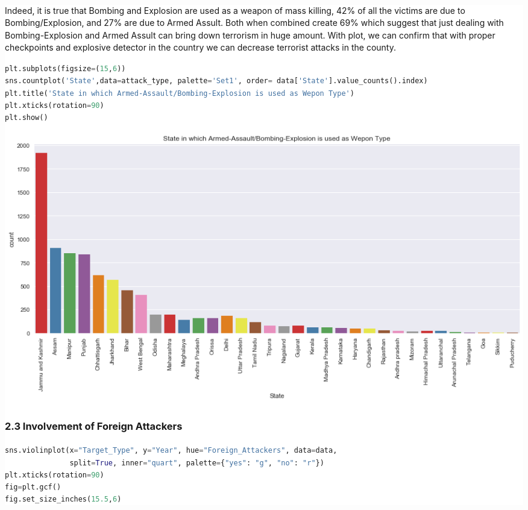 
Indeed, it is true that Bombing and Explosion are used as a weapon of mass killing, 42% of all the victims are due to Bombing/Explosion, and 27% are due to Armed Assult. Both when combined create 69% which suggest that just dealing with Bombing-Explosion and Armed Assult can bring down terrorism in huge amount. With plot, we can confirm that with proper checkpoints and explosive detector in the country we can decrease terrorist attacks in the county.


```python
plt.subplots(figsize=(15,6))
sns.countplot('State',data=attack_type, palette='Set1', order= data['State'].value_counts().index)
plt.title('State in which Armed-Assault/Bombing-Explosion is used as Wepon Type')
plt.xticks(rotation=90)
plt.show()
```


![png](output_33_0.png)


### 2.3 Involvement of Foreign Attackers


```python
sns.violinplot(x="Target_Type", y="Year", hue="Foreign_Attackers", data=data,
               split=True, inner="quart", palette={"yes": "g", "no": "r"})
plt.xticks(rotation=90)
fig=plt.gcf()
fig.set_size_inches(15.5,6)
```


